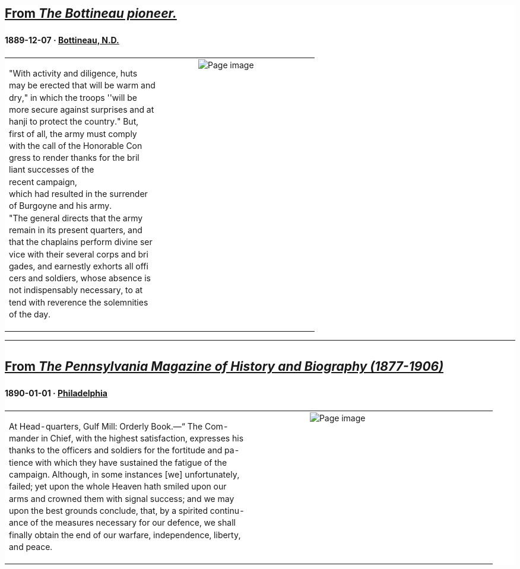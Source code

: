 
## [From _The Bottineau pioneer._](https://www.loc.gov/resource/sn88076679/1889-12-07/ed-1/?sp=2)

#### 1889-12-07 &middot; [Bottineau, N.D.](http://dbpedia.org/resource/Bottineau%2C_North_Dakota)

<table style="width: 100%;"><tr><td style="width: 50%">

  
&quot;With activity and diligence, huts  
may be erected that will be warm and  
dry,&quot; in which the troops &#x27;&#x27;will be  
more secure against surprises and at  
hanji to protect the country.&quot; But,  
first of all, the army must comply  
with the call of the Honorable Con­  
gress to render thanks for the bril­  
liant successes of the  
recent campaign,  
which had resulted in the surrender  
of Burgoyne and his army.  
&quot;The general directs that the army  
remain in its present quarters, and  
that the chaplains perform divine ser­  
vice with their several corps and bri­  
gades, and earnestly exhorts all offi­  
cers and soldiers, whose absence is  
not indispensably necessary, to at­  
tend with reverence the solemnities  
of the day.
</td><td style="width: 50%; max-height: 75%; margin: auto; display: block;">
<img alt="Page image" src="https://tile.loc.gov/image-services/iiif/service:ndnp:ndhi:batch_ndhi_lawrencium_ver01:data:sn88076679:00199918527:1889120701:0665/pct:59.05312944850071,29.67173021942062,11.884097901455664,11.535944335365643/!600,600/0/default.jpg"/>
</td>
</tr></table>

---

## [From _The Pennsylvania Magazine of History and Biography (1877-1906)_](https://archive.org/details/sim_pennsylvania-magazine-of-history-and-biography_1890_14_3/page/n54/mode/1up?view=theater)

#### 1890-01-01 &middot; [Philadelphia](http://dbpedia.org/resource/Philadelphia)

<table style="width: 100%;"><tr><td style="width: 50%">

  
At Head-quarters, Gulf Mill: Orderly Book.—“ The Com-  
mander in Chief, with the highest satisfaction, expresses his  
thanks to the officers and soldiers for the fortitude and pa-  
tience with which they have sustained the fatigue of the  
campaign. Although, in some instances [we] unfortunately,  
failed; yet upon the whole Heaven hath smiled upon our  
arms and crowned them with signal success; and we may  
upon the best grounds conclude, that, by a spirited continu-  
ance of the measures necessary for our defence, we shall  
finally obtain the end of our warfare, independence, liberty,  
and peace.
</td><td style="width: 50%; max-height: 75%; margin: auto; display: block;">
<img alt="Page image" src="https://iiif.archive.org/image/iiif/2/sim_pennsylvania-magazine-of-history-and-biography_1890_14_3%2Fsim_pennsylvania-magazine-of-history-and-biography_1890_14_3_jp2.zip%2Fsim_pennsylvania-magazine-of-history-and-biography_1890_14_3_jp2%2Fsim_pennsylvania-magazine-of-history-and-biography_1890_14_3_0054.jp2/pct:17.168429617575264,61.58669574700109,54.14971521562246,17.884405670665213/600,/0/default.jpg"/>
</td>
</tr></table>
